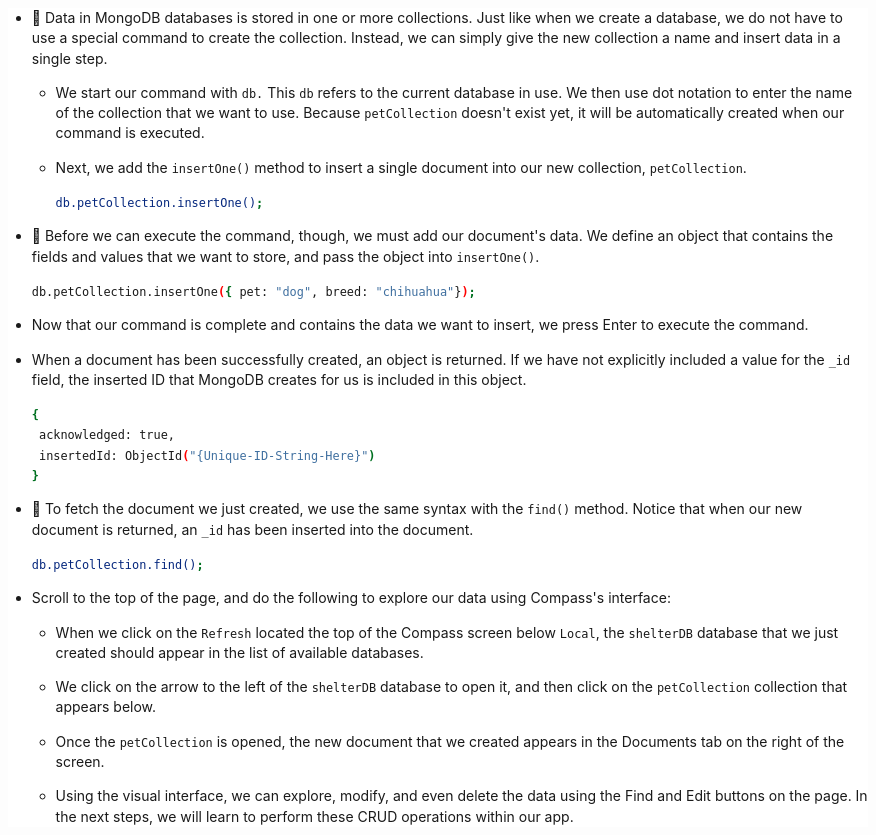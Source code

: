   * 🔑 Data in MongoDB databases is stored in one or more collections. Just like when we create a database, we do not have to use a special command to create the collection. Instead, we can simply give the new collection a name and insert data in a single step.

    * We start our command with `db.` This `db` refers to the current database in use. We then use dot notation to enter the name of the collection that we want to use. Because `petCollection` doesn't exist yet, it will be automatically created when our command is executed.

    * Next, we add the `insertOne()` method to insert a single document into our new collection, `petCollection`.

      ```sh
      db.petCollection.insertOne();
      ```

  * 🔑 Before we can execute the command, though, we must add our document's data. We define an object that contains the fields and values that we want to store, and pass the object into `insertOne()`.

    ```sh
    db.petCollection.insertOne({ pet: "dog", breed: "chihuahua"});
    ```

  * Now that our command is complete and contains the data we want to insert, we press Enter to execute the command.

  * When a document has been successfully created, an object is returned. If we have not explicitly included a value for the `_id` field, the inserted ID that MongoDB creates for us is included in this object.

    ```sh
    {
     acknowledged: true,
     insertedId: ObjectId("{Unique-ID-String-Here}")
    }
    ```

  * 🔑 To fetch the document we just created, we use the same syntax with the `find()` method. Notice that when our new document is returned, an `_id` has been inserted into the document.

    ```sh
    db.petCollection.find();
    ```

* Scroll to the top of the page, and do the following to explore our data using Compass's interface:

  * When we click on the `Refresh` located the top of the Compass screen below `Local`, the `shelterDB` database that we just created should appear in the list of available databases.

  * We click on the arrow to the left of the `shelterDB` database to open it, and then click on the `petCollection` collection that appears below.

  * Once the `petCollection` is opened, the new document that we created appears in the Documents tab on the right of the screen.

  * Using the visual interface, we can explore, modify, and even delete the data using the Find and Edit buttons on the page. In the next steps, we will learn to perform these CRUD operations within our app.
